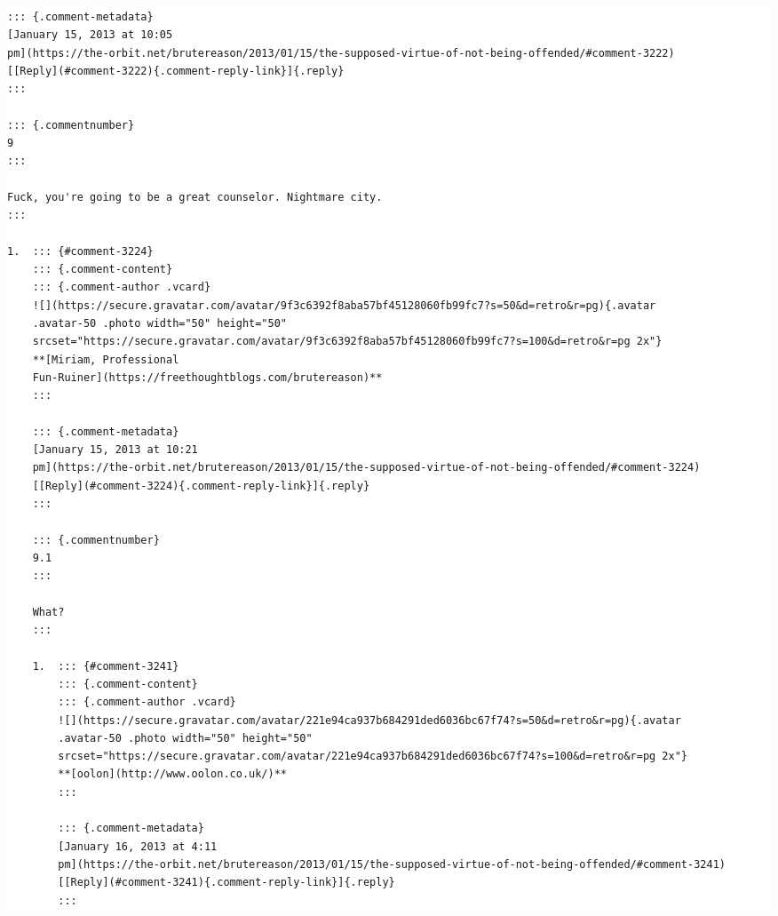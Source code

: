     ::: {.comment-metadata}
    [January 15, 2013 at 10:05
    pm](https://the-orbit.net/brutereason/2013/01/15/the-supposed-virtue-of-not-being-offended/#comment-3222)
    [[Reply](#comment-3222){.comment-reply-link}]{.reply}
    :::

    ::: {.commentnumber}
    9
    :::

    Fuck, you're going to be a great counselor. Nightmare city.
    :::

    1.  ::: {#comment-3224}
        ::: {.comment-content}
        ::: {.comment-author .vcard}
        ![](https://secure.gravatar.com/avatar/9f3c6392f8aba57bf45128060fb99fc7?s=50&d=retro&r=pg){.avatar
        .avatar-50 .photo width="50" height="50"
        srcset="https://secure.gravatar.com/avatar/9f3c6392f8aba57bf45128060fb99fc7?s=100&d=retro&r=pg 2x"}
        **[Miriam, Professional
        Fun-Ruiner](https://freethoughtblogs.com/brutereason)**
        :::

        ::: {.comment-metadata}
        [January 15, 2013 at 10:21
        pm](https://the-orbit.net/brutereason/2013/01/15/the-supposed-virtue-of-not-being-offended/#comment-3224)
        [[Reply](#comment-3224){.comment-reply-link}]{.reply}
        :::

        ::: {.commentnumber}
        9.1
        :::

        What?
        :::

        1.  ::: {#comment-3241}
            ::: {.comment-content}
            ::: {.comment-author .vcard}
            ![](https://secure.gravatar.com/avatar/221e94ca937b684291ded6036bc67f74?s=50&d=retro&r=pg){.avatar
            .avatar-50 .photo width="50" height="50"
            srcset="https://secure.gravatar.com/avatar/221e94ca937b684291ded6036bc67f74?s=100&d=retro&r=pg 2x"}
            **[oolon](http://www.oolon.co.uk/)**
            :::

            ::: {.comment-metadata}
            [January 16, 2013 at 4:11
            pm](https://the-orbit.net/brutereason/2013/01/15/the-supposed-virtue-of-not-being-offended/#comment-3241)
            [[Reply](#comment-3241){.comment-reply-link}]{.reply}
            :::
